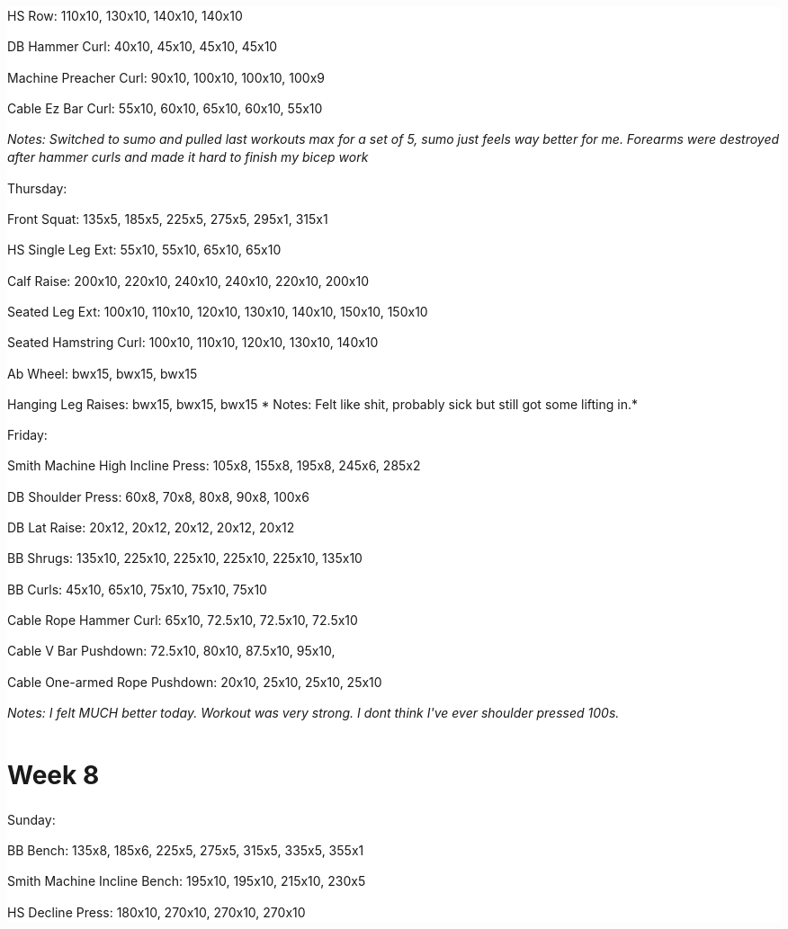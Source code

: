 HS Row: 110x10, 130x10, 140x10, 140x10

DB Hammer Curl: 40x10, 45x10, 45x10, 45x10

Machine Preacher Curl: 90x10, 100x10, 100x10, 100x9

Cable Ez Bar Curl: 55x10, 60x10, 65x10, 60x10, 55x10

*Notes: Switched to sumo and pulled last workouts max for a set of 5, sumo just feels way better for me. Forearms were destroyed after hammer curls and made it hard to finish my bicep work*


Thursday:

Front Squat: 135x5, 185x5, 225x5, 275x5, 295x1, 315x1

HS Single Leg Ext: 55x10, 55x10, 65x10, 65x10

Calf Raise: 200x10, 220x10, 240x10, 240x10, 220x10, 200x10

Seated Leg Ext: 100x10, 110x10, 120x10, 130x10, 140x10, 150x10, 150x10

Seated Hamstring Curl: 100x10, 110x10, 120x10, 130x10, 140x10

Ab Wheel: bwx15, bwx15, bwx15

Hanging Leg Raises: bwx15, bwx15, bwx15
*
Notes: Felt like shit, probably sick but still got some lifting in.*


Friday:

Smith Machine High Incline Press: 105x8, 155x8, 195x8, 245x6, 285x2

DB Shoulder Press: 60x8, 70x8, 80x8, 90x8, 100x6

DB Lat Raise: 20x12, 20x12, 20x12, 20x12, 20x12

BB Shrugs: 135x10, 225x10, 225x10, 225x10, 225x10, 135x10

BB Curls: 45x10, 65x10, 75x10, 75x10, 75x10

Cable Rope Hammer Curl: 65x10, 72.5x10, 72.5x10, 72.5x10

Cable V Bar Pushdown: 72.5x10, 80x10, 87.5x10, 95x10, 

Cable One-armed Rope Pushdown: 20x10, 25x10, 25x10, 25x10


*Notes: I felt MUCH better today. Workout was very strong. I dont think I've ever shoulder pressed 100s.*

# Week 8 


Sunday:

BB Bench: 135x8, 185x6, 225x5, 275x5, 315x5, 335x5, 355x1

Smith Machine Incline Bench: 195x10, 195x10, 215x10, 230x5

HS Decline Press: 180x10, 270x10, 270x10, 270x10
